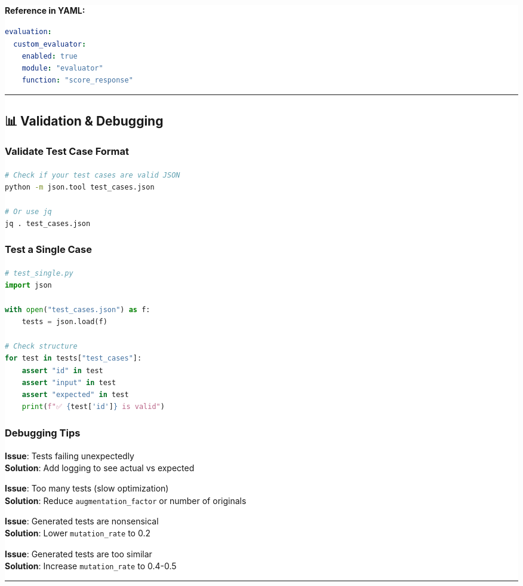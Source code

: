 **Reference in YAML:**

```yaml
evaluation:
  custom_evaluator:
    enabled: true
    module: "evaluator"
    function: "score_response"
```

---

## 📊 Validation & Debugging

### Validate Test Case Format

```bash
# Check if your test cases are valid JSON
python -m json.tool test_cases.json

# Or use jq
jq . test_cases.json
```

### Test a Single Case

```python
# test_single.py
import json

with open("test_cases.json") as f:
    tests = json.load(f)

# Check structure
for test in tests["test_cases"]:
    assert "id" in test
    assert "input" in test
    assert "expected" in test
    print(f"✅ {test['id']} is valid")
```

### Debugging Tips

**Issue**: Tests failing unexpectedly  
**Solution**: Add logging to see actual vs expected

**Issue**: Too many tests (slow optimization)  
**Solution**: Reduce `augmentation_factor` or number of originals

**Issue**: Generated tests are nonsensical  
**Solution**: Lower `mutation_rate` to 0.2

**Issue**: Generated tests are too similar  
**Solution**: Increase `mutation_rate` to 0.4-0.5

---